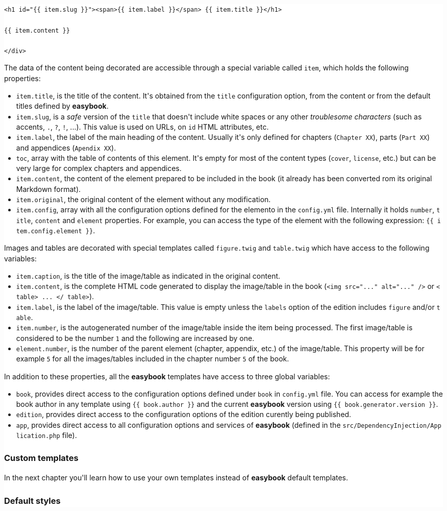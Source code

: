     <h1 id="{{ item.slug }}"><span>{{ item.label }}</span> {{ item.title }}</h1>

    {{ item.content }}

    </div>

The data of the content being decorated are accessible through a special variable called `item`, which holds the following properties:

  * `item.title`, is the title of the content. It's obtained from the `title` configuration option, from the content or from the default titles defined by **easybook**.
  * `item.slug`, is a *safe* version of the `title` that doesn't include white spaces or any other *troublesome characters* (such as accents, `.`, `?`, `!`, ...). This value is used on URLs, on `id` HTML attributes, etc.
  * `item.label`, the label of the main heading of the content. Usually it's only defined for chapters (`Chapter XX`), parts (`Part XX`) and appendices (`Apendix XX`).
  * `toc`, array with the table of contents of this element. It's empty for most of the content types  (`cover`, `license`, etc.) but can be very large for complex chapters and appendices.
  * `item.content`, the content of the element prepared to be included in the book (it already has been converted rom its original Markdown format).
  * `item.original`, the original content of the element without any modification.
  * `item.config`, array with all the configuration options defined for the elemento in the `config.yml` file. Internally it holds `number`, `title`, `content` and `element` properties. For example, you can access the type of the element with the following expression: `{{ item.config.element }}`.

Images and tables are decorated with special templates called `figure.twig` and `table.twig` which have access to the following variables:

   * `item.caption`, is the title of the image/table as indicated in the original content.
   * `item.content`, is the complete HTML code generated to display the image/table in the book (`<img src="..." alt="..." />` or `<table> ... </ table>`).
   * `item.label`, is the label of the image/table. This value is empty unless the `labels` option of the edition includes `figure` and/or `table`.
   * `item.number`, is the autogenerated number of the image/table inside the item being processed. The first image/table is considered to be the number `1` and the following are increased by one.
   * `element.number`, is the number of the parent element (chapter, appendix, etc.) of the image/table. This property will be for example `5` for all the images/tables included in the chapter number `5` of the book.

In addition to these properties, all the **easybook** templates have access to three global variables:
  
  * `book`, provides direct access to the configuration options defined under `book` in `config.yml` file. You can access for example the book author in any template using `{{ book.author }}` and the current **easybook** version using `{{ book.generator.version }}`.
  * `edition`, provides direct access to the configuration options of the edition curently being published.
  * `app`, provides direct access to all configuration options and services of **easybook** (defined in the `src/DependencyInjection/Application.php` file).

### Custom templates ###

In the next chapter you'll learn how to use your own templates instead of **easybook** default templates.

### Default styles ###
